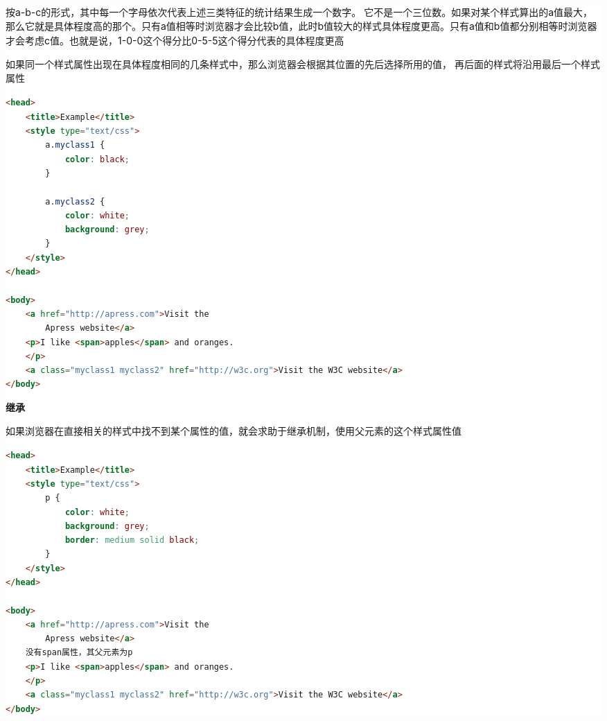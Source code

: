 
按a-b-c的形式，其中每一个字母依次代表上述三类特征的统计结果生成一个数字。 它不是一个三位数。如果对某个样式算出的a值最大， 那么它就是具体程度高的那个。只有a值相等时浏览器才会比较b值，此时b值较大的样式具体程度更高。只有a值和b值都分别相等时浏览器才会考虑c值。也就是说，1-0-0这个得分比0-5-5这个得分代表的具体程度更高

如果同一个样式属性出现在具体程度相同的几条样式中，那么浏览器会根据其位置的先后选择所用的值， 再后面的样式将沿用最后一个样式属性

```html
<head>
    <title>Example</title>
    <style type="text/css">
        a.myclass1 {
            color: black;
        }

        a.myclass2 {
            color: white;
            background: grey;
        }
    </style>
</head>

<body>
    <a href="http://apress.com">Visit the
        Apress website</a>
    <p>I like <span>apples</span> and oranges.
    </p>
    <a class="myclass1 myclass2" href="http://w3c.org">Visit the W3C website</a>
</body>
```

**继承**

如果浏览器在直接相关的样式中找不到某个属性的值，就会求助于继承机制，使用父元素的这个样式属性值

```HTML
<head>
    <title>Example</title>
    <style type="text/css">
        p {
            color: white;
            background: grey;
            border: medium solid black;
        }
    </style>
</head>

<body>
    <a href="http://apress.com">Visit the
        Apress website</a>
    没有span属性，其父元素为p
    <p>I like <span>apples</span> and oranges.
    </p>
    <a class="myclass1 myclass2" href="http://w3c.org">Visit the W3C website</a>
</body>
```
